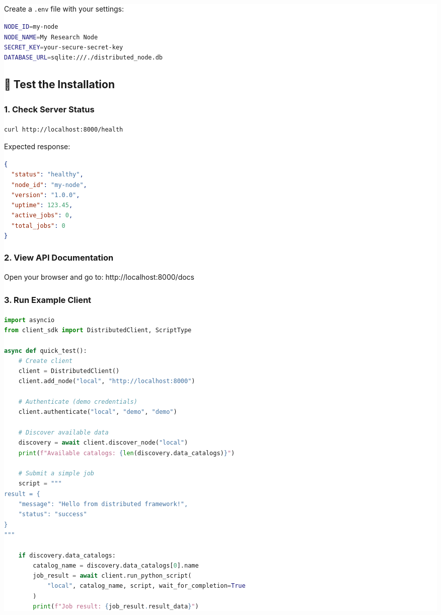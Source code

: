 Create a `.env` file with your settings:

```bash
NODE_ID=my-node
NODE_NAME=My Research Node
SECRET_KEY=your-secure-secret-key
DATABASE_URL=sqlite:///./distributed_node.db
```

## 🧪 Test the Installation

### 1. Check Server Status

```bash
curl http://localhost:8000/health
```

Expected response:
```json
{
  "status": "healthy",
  "node_id": "my-node",
  "version": "1.0.0",
  "uptime": 123.45,
  "active_jobs": 0,
  "total_jobs": 0
}
```

### 2. View API Documentation

Open your browser and go to: http://localhost:8000/docs

### 3. Run Example Client

```python
import asyncio
from client_sdk import DistributedClient, ScriptType

async def quick_test():
    # Create client
    client = DistributedClient()
    client.add_node("local", "http://localhost:8000")
    
    # Authenticate (demo credentials)
    client.authenticate("local", "demo", "demo")
    
    # Discover available data
    discovery = await client.discover_node("local")
    print(f"Available catalogs: {len(discovery.data_catalogs)}")
    
    # Submit a simple job
    script = """
result = {
    "message": "Hello from distributed framework!",
    "status": "success"
}
"""
    
    if discovery.data_catalogs:
        catalog_name = discovery.data_catalogs[0].name
        job_result = await client.run_python_script(
            "local", catalog_name, script, wait_for_completion=True
        )
        print(f"Job result: {job_result.result_data}")

```